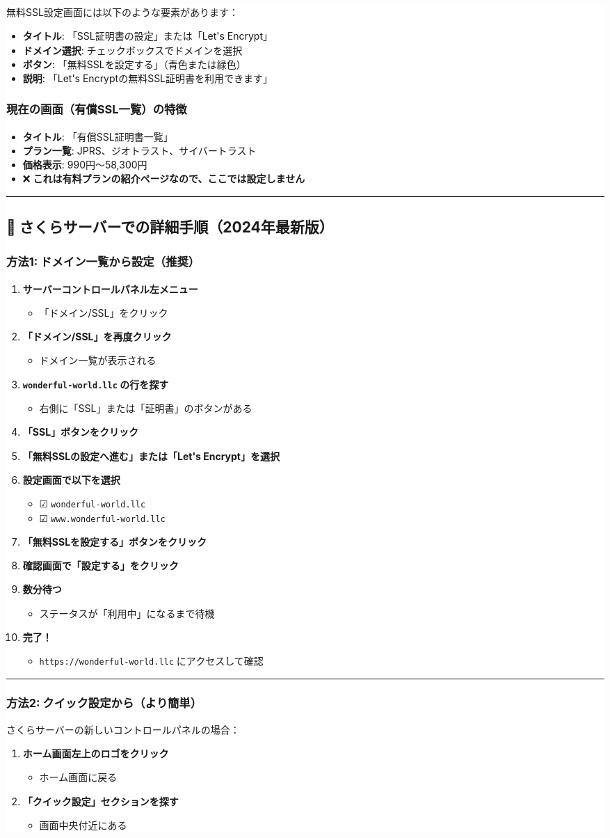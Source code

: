 無料SSL設定画面には以下のような要素があります：

- **タイトル**: 「SSL証明書の設定」または「Let's Encrypt」
- **ドメイン選択**: チェックボックスでドメインを選択
- **ボタン**: 「無料SSLを設定する」（青色または緑色）
- **説明**: 「Let's Encryptの無料SSL証明書を利用できます」

### 現在の画面（有償SSL一覧）の特徴

- **タイトル**: 「有償SSL証明書一覧」
- **プラン一覧**: JPRS、ジオトラスト、サイバートラスト
- **価格表示**: 990円〜58,300円
- ❌ **これは有料プランの紹介ページなので、ここでは設定しません**

---

## 🔧 さくらサーバーでの詳細手順（2024年最新版）

### 方法1: ドメイン一覧から設定（推奨）

1. **サーバーコントロールパネル左メニュー**
   - 「ドメイン/SSL」をクリック

2. **「ドメイン/SSL」を再度クリック**
   - ドメイン一覧が表示される

3. **`wonderful-world.llc` の行を探す**
   - 右側に「SSL」または「証明書」のボタンがある

4. **「SSL」ボタンをクリック**

5. **「無料SSLの設定へ進む」または「Let's Encrypt」を選択**

6. **設定画面で以下を選択**
   - ☑ `wonderful-world.llc`
   - ☑ `www.wonderful-world.llc`

7. **「無料SSLを設定する」ボタンをクリック**

8. **確認画面で「設定する」をクリック**

9. **数分待つ**
   - ステータスが「利用中」になるまで待機

10. **完了！**
    - `https://wonderful-world.llc` にアクセスして確認

---

### 方法2: クイック設定から（より簡単）

さくらサーバーの新しいコントロールパネルの場合：

1. **ホーム画面左上のロゴをクリック**
   - ホーム画面に戻る

2. **「クイック設定」セクションを探す**
   - 画面中央付近にある
